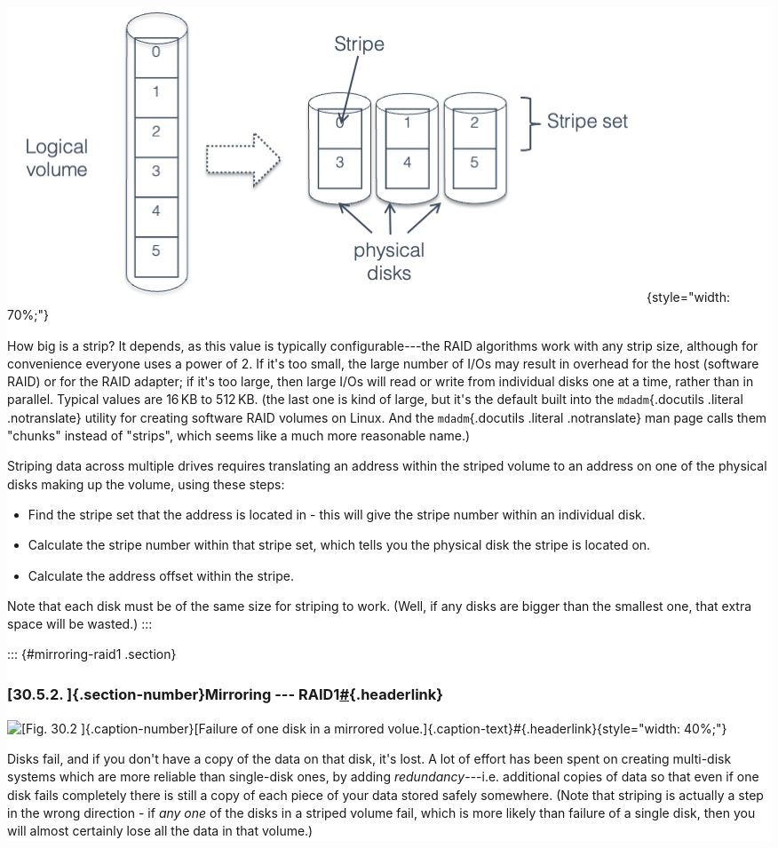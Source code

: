 ![[Fig. 30.1 ]{.caption-number}[Striping across three disks]{.caption-text}[\#](#fig-raid-stripe "Link to this image"){.headerlink}](../_images/raid-stripe.png){style="width: 70%;"}

How big is a strip? It depends, as this value is typically configurable---the RAID algorithms work with any strip size, although for convenience everyone uses a power of 2. If it's too small, the large number of I/Os may result in overhead for the host (software RAID) or for the RAID adapter; if it's too large, then large I/Os will read or write from individual disks one at a time, rather than in parallel. Typical values are 16 KB to 512 KB. (the last one is kind of large, but it's the default built into the `mdadm`{.docutils .literal .notranslate} utility for creating software RAID volumes on Linux. And the `mdadm`{.docutils .literal .notranslate} man page calls them "chunks" instead of "strips", which seems like a much more reasonable name.)

Striping data across multiple drives requires translating an address within the striped volume to an address on one of the physical disks making up the volume, using these steps:

-   Find the stripe set that the address is located in - this will give the stripe number within an individual disk.

-   Calculate the stripe number within that stripe set, which tells you the physical disk the stripe is located on.

-   Calculate the address offset within the stripe.

Note that each disk must be of the same size for striping to work. (Well, if any disks are bigger than the smallest one, that extra space will be wasted.)
:::

::: {#mirroring-raid1 .section}
### [30.5.2. ]{.section-number}Mirroring --- RAID1[\#](#mirroring-raid1 "Link to this heading"){.headerlink}

![[Fig. 30.2 ]{.caption-number}[Failure of one disk in\
a mirrored volue.]{.caption-text}[\#](#fig-mirrorfail "Link to this image"){.headerlink}](../_images/raid-mirrorfail.png){style="width: 40%;"}

Disks fail, and if you don't have a copy of the data on that disk, it's lost. A lot of effort has been spent on creating multi-disk systems which are more reliable than single-disk ones, by adding *redundancy*---i.e. additional copies of data so that even if one disk fails completely there is still a copy of each piece of your data stored safely somewhere. (Note that striping is actually a step in the wrong direction - if *any one* of the disks in a striped volume fail, which is more likely than failure of a single disk, then you will almost certainly lose all the data in that volume.)
